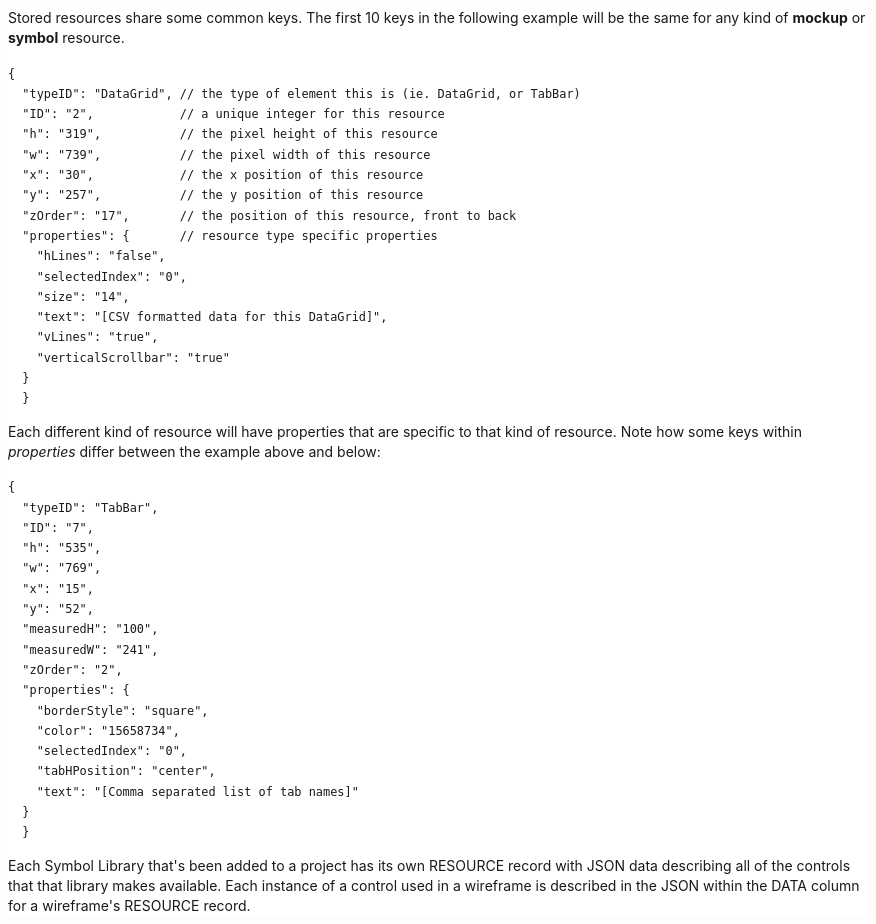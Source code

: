 Stored resources share some common keys. The first 10 keys in the following example will be the same for any kind of **mockup** or **symbol** resource.



```
{
  "typeID": "DataGrid", // the type of element this is (ie. DataGrid, or TabBar)
  "ID": "2",            // a unique integer for this resource
  "h": "319",           // the pixel height of this resource
  "w": "739",           // the pixel width of this resource
  "x": "30",            // the x position of this resource
  "y": "257",           // the y position of this resource
  "zOrder": "17",       // the position of this resource, front to back
  "properties": {       // resource type specific properties
    "hLines": "false",
    "selectedIndex": "0",
    "size": "14",
    "text": "[CSV formatted data for this DataGrid]",
    "vLines": "true",
    "verticalScrollbar": "true"
  }
  }
```



Each different kind of resource will have properties that are specific to that kind of resource. Note how some keys within *properties* differ between the example above and below:



```
{
  "typeID": "TabBar",
  "ID": "7",
  "h": "535",
  "w": "769",
  "x": "15",
  "y": "52",
  "measuredH": "100",
  "measuredW": "241",
  "zOrder": "2",
  "properties": {
    "borderStyle": "square",
    "color": "15658734",
    "selectedIndex": "0",
    "tabHPosition": "center",
    "text": "[Comma separated list of tab names]"
  }
  }
```



Each Symbol Library that's been added to a project has its own RESOURCE record with JSON data describing all of the controls that that library makes available. Each instance of a control used in a wireframe is described in the JSON within the DATA column for a wireframe's RESOURCE record.
